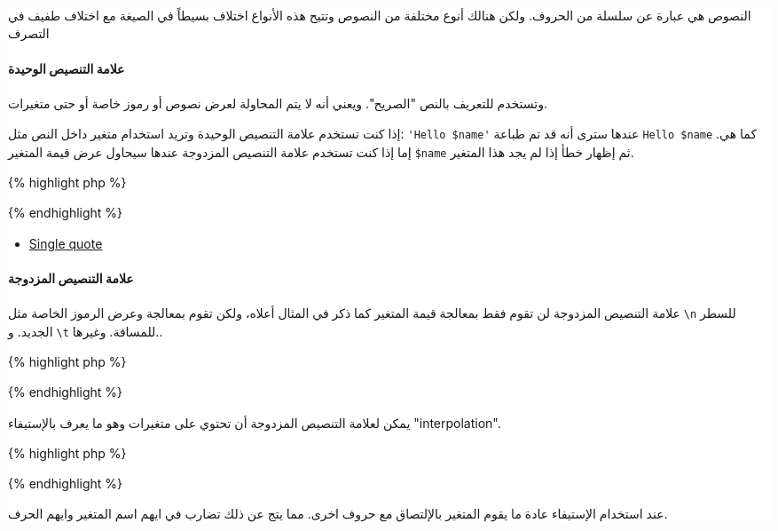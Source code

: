 النصوص هي عبارة عن سلسلة من الحروف. ولكن هنالك أنوع مختلفة من النصوص وتتيح هذه الأنواع اختلاف بسيطاً في الصيغة مع اختلاف طفيف في التصرف

#### علامة التنصيص الوحيدة

وتستخدم للتعريف بالنص "الصريح". ويعني أنه لا يتم المحاولة لعرض نصوص أو رموز خاصة أو حتى متغيرات.

إذا كنت تستخدم علامة التنصيص الوحيدة وتريد استخدام متغير داخل النص مثل: `'Hello $name'` عندها سترى أنه قد تم طباعة
`Hello $name` كما هي. إما إذا كنت تستخدم علامة التنصيص المزدوجة عندها سيحاول عرض قيمة المتغير `$name` ثم إظهار خطأ إذا
لم يجد هذا المتغير.


{% highlight php %}
<?php
echo 'This is my string, look at how pretty it is.';    // no need to parse a simple string

/**
 * Output:
 *
 * This is my string, look at how pretty it is.
 */
?>{% endhighlight %}

* [Single quote](http://php.net/language.types.string#language.types.string.syntax.single)

#### علامة التنصيص المزدوجة

علامة التنصيص المزدوجة لن تقوم فقط بمعالجة قيمة المتغير كما ذكر في المثال أعلاه، ولكن تقوم بمعالجة وعرض الرموز الخاصة مثل
`\n` للسطر الجديد. و `\t` للمسافة. وغيرها..

{% highlight php %}
<?php
echo 'phptherightway is ' . $adjective . '.'     // a single quotes example that uses multiple concatenating for
    . "\n"                                       // variables and escaped string
    . 'I love learning' . $code . '!';

// vs

echo "phptherightway is $adjective.\n I love learning $code!"  // Instead of multiple concatenating, double quotes
                                                               // enables us to use a parsable string
?>{% endhighlight %}

يمكن لعلامة التنصيص المزدوجة أن تحتوي على متغيرات وهو ما يعرف بالإستيفاء "interpolation".

{% highlight php %}
<?php
$juice = 'plum';
echo "I like $juice juice";    // Output: I like plum juice
?>{% endhighlight %}

عند استخدام الإستيفاء عادة ما يقوم المتغير بالإلتصاق مع حروف اخرى. مما يتج عن ذلك تضارب في ايهم اسم المتغير وايهم الحرف.
